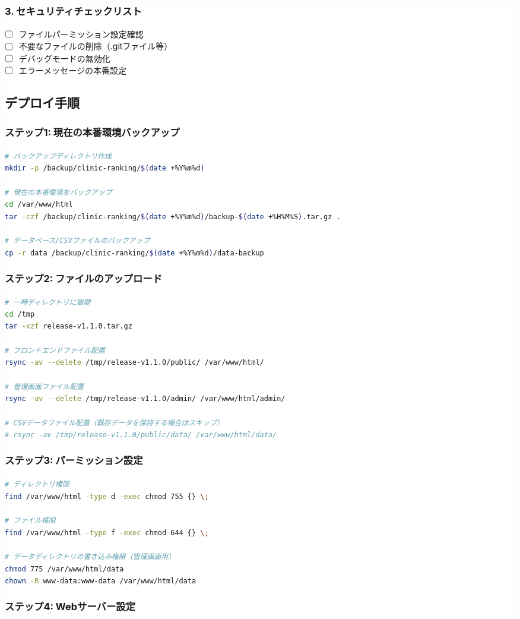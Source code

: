 ### 3. セキュリティチェックリスト
- [ ] ファイルパーミッション設定確認
- [ ] 不要なファイルの削除（.gitファイル等）
- [ ] デバッグモードの無効化
- [ ] エラーメッセージの本番設定

## デプロイ手順

### ステップ1: 現在の本番環境バックアップ
```bash
# バックアップディレクトリ作成
mkdir -p /backup/clinic-ranking/$(date +%Y%m%d)

# 現在の本番環境をバックアップ
cd /var/www/html
tar -czf /backup/clinic-ranking/$(date +%Y%m%d)/backup-$(date +%H%M%S).tar.gz .

# データベース/CSVファイルのバックアップ
cp -r data /backup/clinic-ranking/$(date +%Y%m%d)/data-backup
```

### ステップ2: ファイルのアップロード
```bash
# 一時ディレクトリに展開
cd /tmp
tar -xzf release-v1.1.0.tar.gz

# フロントエンドファイル配置
rsync -av --delete /tmp/release-v1.1.0/public/ /var/www/html/

# 管理画面ファイル配置
rsync -av --delete /tmp/release-v1.1.0/admin/ /var/www/html/admin/

# CSVデータファイル配置（既存データを保持する場合はスキップ）
# rsync -av /tmp/release-v1.1.0/public/data/ /var/www/html/data/
```

### ステップ3: パーミッション設定
```bash
# ディレクトリ権限
find /var/www/html -type d -exec chmod 755 {} \;

# ファイル権限
find /var/www/html -type f -exec chmod 644 {} \;

# データディレクトリの書き込み権限（管理画面用）
chmod 775 /var/www/html/data
chown -R www-data:www-data /var/www/html/data
```

### ステップ4: Webサーバー設定
